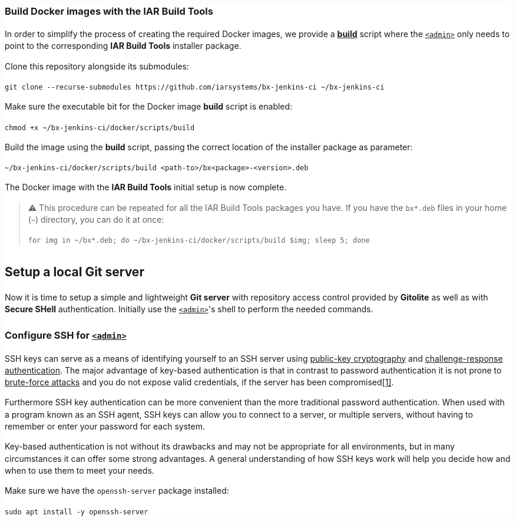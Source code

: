 ### Build Docker images with the IAR Build Tools
In order to simplify the process of creating the required Docker images, we provide a [__build__](../docker/scripts/build) script where the [`<admin>`](#others) only needs to point to the corresponding __IAR Build Tools__ installer package. 

Clone this repository alongside its submodules:
```
git clone --recurse-submodules https://github.com/iarsystems/bx-jenkins-ci ~/bx-jenkins-ci
```

Make sure the executable bit for the Docker image __build__ script is enabled:
```
chmod +x ~/bx-jenkins-ci/docker/scripts/build
```

Build the image using the __build__ script, passing the correct location of the installer package as parameter: 
```
~/bx-jenkins-ci/docker/scripts/build <path-to>/bx<package>-<version>.deb
```

The Docker image with the __IAR Build Tools__ initial setup is now complete.

>:warning: This procedure can be repeated for all the IAR Build Tools packages you have. If you have the `bx*.deb` files in your home (`~`) directory, you can do it at once:
>```
>for img in ~/bx*.deb; do ~/bx-jenkins-ci/docker/scripts/build $img; sleep 5; done
>``` 


## Setup a local Git server
Now it is time to setup a simple and lightweight __Git server__ with repository access control provided by __Gitolite__ as well as with __Secure SHell__ authentication. Initially use the [`<admin>`](#others)'s shell to perform the needed commands. 

### Configure SSH for [`<admin>`](#others)
SSH keys can serve as a means of identifying yourself to an SSH server using [public-key cryptography](https://en.wikipedia.org/wiki/Public-key_cryptography) and [challenge-response authentication](https://en.wikipedia.org/wiki/Challenge%E2%80%93response_authentication). The major advantage of key-based authentication is that in contrast to password authentication it is not prone to [brute-force attacks](https://en.wikipedia.org/wiki/Brute-force_attack) and you do not expose valid credentials, if the server has been compromised[[1]](https://datatracker.ietf.org/doc/html/rfc4251#section-9.4.4).

Furthermore SSH key authentication can be more convenient than the more traditional password authentication. When used with a program known as an SSH agent, SSH keys can allow you to connect to a server, or multiple servers, without having to remember or enter your password for each system.

Key-based authentication is not without its drawbacks and may not be appropriate for all environments, but in many circumstances it can offer some strong advantages. A general understanding of how SSH keys work will help you decide how and when to use them to meet your needs.

Make sure we have the `openssh-server` package installed:
```
sudo apt install -y openssh-server
```

